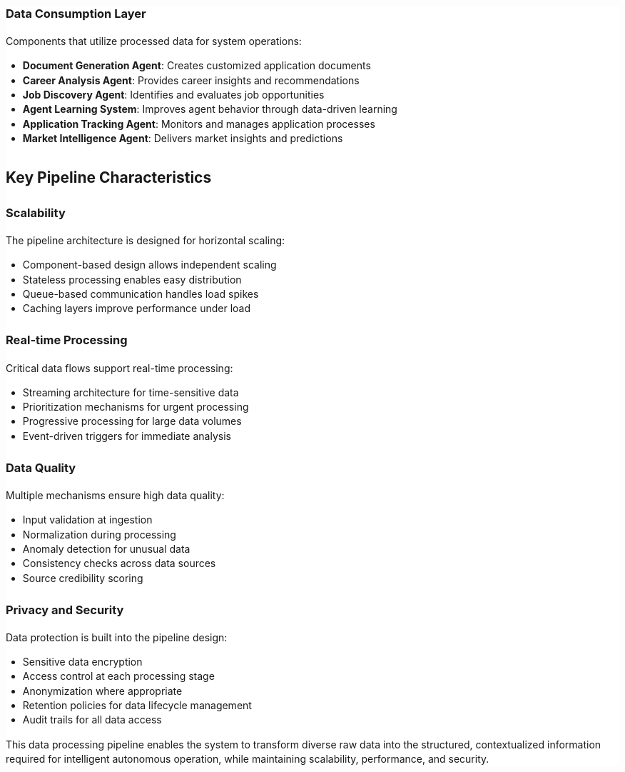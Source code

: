 ### Data Consumption Layer
Components that utilize processed data for system operations:

- **Document Generation Agent**: Creates customized application documents
- **Career Analysis Agent**: Provides career insights and recommendations
- **Job Discovery Agent**: Identifies and evaluates job opportunities
- **Agent Learning System**: Improves agent behavior through data-driven learning
- **Application Tracking Agent**: Monitors and manages application processes
- **Market Intelligence Agent**: Delivers market insights and predictions

## Key Pipeline Characteristics

### Scalability
The pipeline architecture is designed for horizontal scaling:
- Component-based design allows independent scaling
- Stateless processing enables easy distribution
- Queue-based communication handles load spikes
- Caching layers improve performance under load

### Real-time Processing
Critical data flows support real-time processing:
- Streaming architecture for time-sensitive data
- Prioritization mechanisms for urgent processing
- Progressive processing for large data volumes
- Event-driven triggers for immediate analysis

### Data Quality
Multiple mechanisms ensure high data quality:
- Input validation at ingestion
- Normalization during processing
- Anomaly detection for unusual data
- Consistency checks across data sources
- Source credibility scoring

### Privacy and Security
Data protection is built into the pipeline design:
- Sensitive data encryption
- Access control at each processing stage
- Anonymization where appropriate
- Retention policies for data lifecycle management
- Audit trails for all data access

This data processing pipeline enables the system to transform diverse raw data into the structured, contextualized information required for intelligent autonomous operation, while maintaining scalability, performance, and security.
